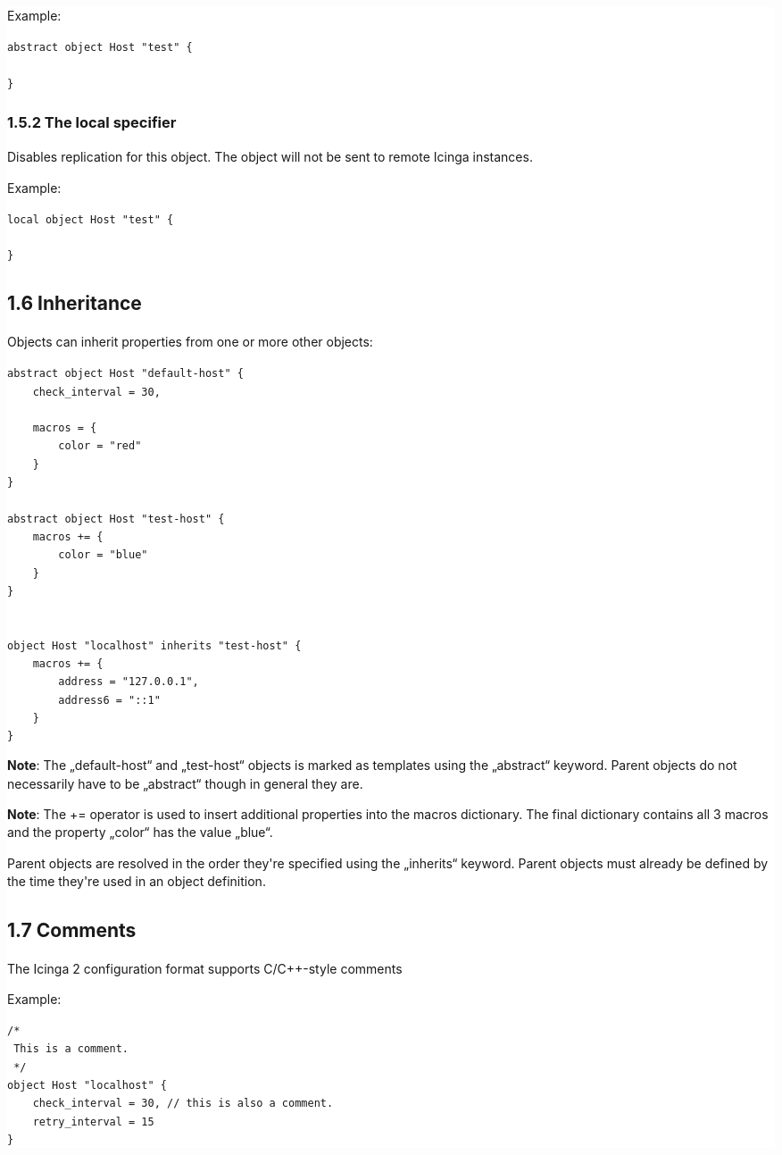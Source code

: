 Example:

	abstract object Host "test" {

	}

### 1.5.2 The local specifier

Disables replication for this object. The object will not be sent to remote Icinga instances.

Example:

	local object Host "test" {

	}

## 1.6 Inheritance

Objects can inherit properties from one or more other objects:

	abstract object Host "default-host" {
		check_interval = 30,

		macros = {
			color = "red"
		}
	}

	abstract object Host "test-host" {
		macros += {
			color = "blue"
		}
	}
		

	object Host "localhost" inherits "test-host" {
		macros += {
			address = "127.0.0.1",
			address6 = "::1"
		}
	}

**Note**: The „default-host“ and „test-host“ objects is marked as templates using the „abstract“ keyword. Parent objects do not necessarily have to be „abstract“ though in general they are.

**Note**: The += operator is used to insert additional properties into the macros dictionary. The final dictionary contains all 3 macros and the property „color“ has the value „blue“.

Parent objects are resolved in the order they're specified using the „inherits“ keyword. Parent objects must already be defined by the time they're used in an object definition.

## 1.7 Comments

The Icinga 2 configuration format supports C/C++-style comments

Example:

	/*
	 This is a comment.
	 */
	object Host "localhost" {
		check_interval = 30, // this is also a comment.
		retry_interval = 15
	}
